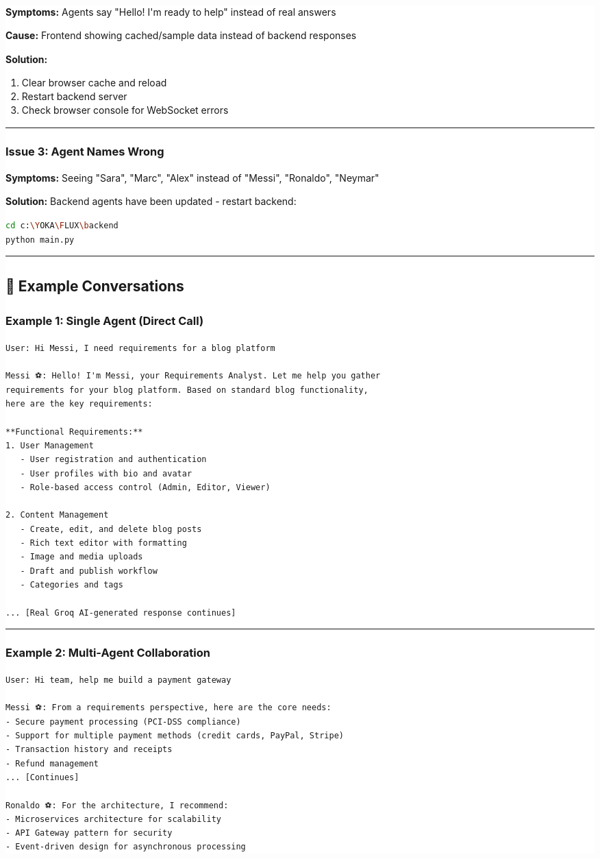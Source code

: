 **Symptoms:** Agents say "Hello! I'm ready to help" instead of real answers

**Cause:** Frontend showing cached/sample data instead of backend responses

**Solution:** 
1. Clear browser cache and reload
2. Restart backend server
3. Check browser console for WebSocket errors

---

### Issue 3: Agent Names Wrong

**Symptoms:** Seeing "Sara", "Marc", "Alex" instead of "Messi", "Ronaldo", "Neymar"

**Solution:** Backend agents have been updated - restart backend:
```bash
cd c:\YOKA\FLUX\backend
python main.py
```

---

## 📝 Example Conversations

### Example 1: Single Agent (Direct Call)
```
User: Hi Messi, I need requirements for a blog platform

Messi ⚽: Hello! I'm Messi, your Requirements Analyst. Let me help you gather
requirements for your blog platform. Based on standard blog functionality,
here are the key requirements:

**Functional Requirements:**
1. User Management
   - User registration and authentication
   - User profiles with bio and avatar
   - Role-based access control (Admin, Editor, Viewer)

2. Content Management
   - Create, edit, and delete blog posts
   - Rich text editor with formatting
   - Image and media uploads
   - Draft and publish workflow
   - Categories and tags

... [Real Groq AI-generated response continues]
```

---

### Example 2: Multi-Agent Collaboration
```
User: Hi team, help me build a payment gateway

Messi ⚽: From a requirements perspective, here are the core needs:
- Secure payment processing (PCI-DSS compliance)
- Support for multiple payment methods (credit cards, PayPal, Stripe)
- Transaction history and receipts
- Refund management
... [Continues]

Ronaldo ⚽: For the architecture, I recommend:
- Microservices architecture for scalability
- API Gateway pattern for security
- Event-driven design for asynchronous processing
```